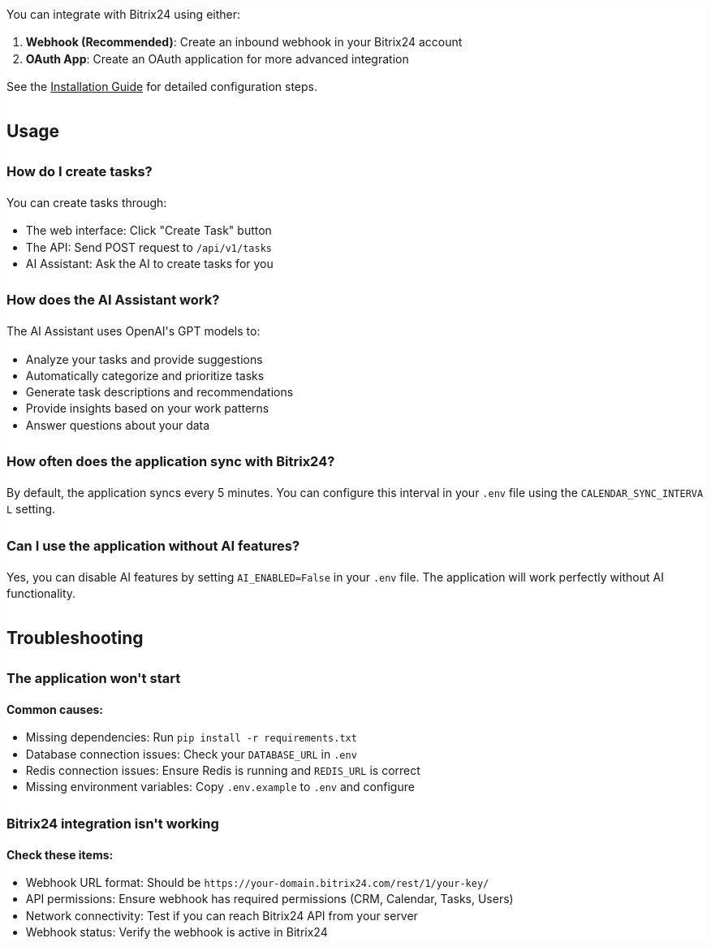 You can integrate with Bitrix24 using either:

1. **Webhook (Recommended)**: Create an inbound webhook in your Bitrix24 account
2. **OAuth App**: Create an OAuth application for more advanced integration

See the [Installation Guide](INSTALLATION_AND_SETUP.md) for detailed configuration steps.

## Usage

### How do I create tasks?

You can create tasks through:
- The web interface: Click "Create Task" button
- The API: Send POST request to `/api/v1/tasks`
- AI Assistant: Ask the AI to create tasks for you

### How does the AI Assistant work?

The AI Assistant uses OpenAI's GPT models to:
- Analyze your tasks and provide suggestions
- Automatically categorize and prioritize tasks
- Generate task descriptions and recommendations
- Provide insights based on your work patterns
- Answer questions about your data

### How often does the application sync with Bitrix24?

By default, the application syncs every 5 minutes. You can configure this interval in your `.env` file using the `CALENDAR_SYNC_INTERVAL` setting.

### Can I use the application without AI features?

Yes, you can disable AI features by setting `AI_ENABLED=False` in your `.env` file. The application will work perfectly without AI functionality.

## Troubleshooting

### The application won't start

**Common causes:**
- Missing dependencies: Run `pip install -r requirements.txt`
- Database connection issues: Check your `DATABASE_URL` in `.env`
- Redis connection issues: Ensure Redis is running and `REDIS_URL` is correct
- Missing environment variables: Copy `.env.example` to `.env` and configure

### Bitrix24 integration isn't working

**Check these items:**
- Webhook URL format: Should be `https://your-domain.bitrix24.com/rest/1/your-key/`
- API permissions: Ensure webhook has required permissions (CRM, Calendar, Tasks, Users)
- Network connectivity: Test if you can reach Bitrix24 API from your server
- Webhook status: Verify the webhook is active in Bitrix24

